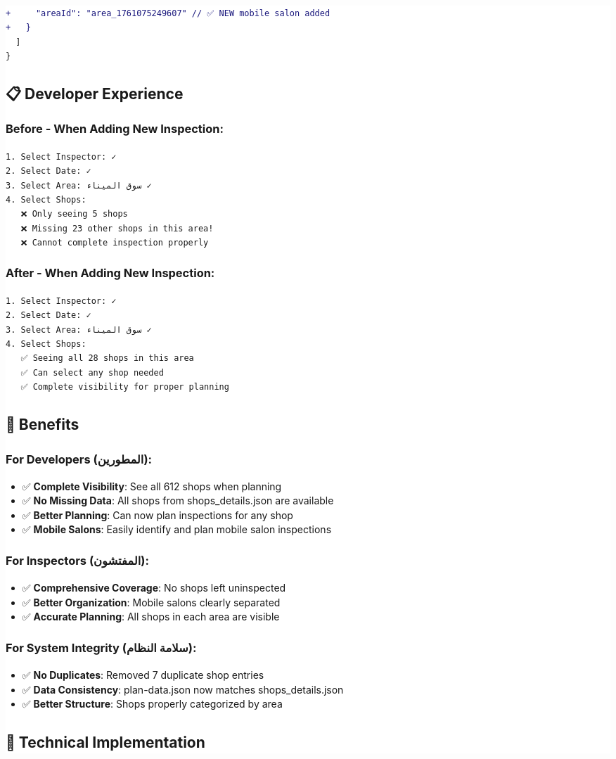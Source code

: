 ```diff
+     "areaId": "area_1761075249607" // ✅ NEW mobile salon added
+   }
  ]
}
```

## 📋 Developer Experience

### Before - When Adding New Inspection:
```
1. Select Inspector: ✓
2. Select Date: ✓
3. Select Area: سوق الميناء ✓
4. Select Shops: 
   ❌ Only seeing 5 shops
   ❌ Missing 23 other shops in this area!
   ❌ Cannot complete inspection properly
```

### After - When Adding New Inspection:
```
1. Select Inspector: ✓
2. Select Date: ✓
3. Select Area: سوق الميناء ✓
4. Select Shops:
   ✅ Seeing all 28 shops in this area
   ✅ Can select any shop needed
   ✅ Complete visibility for proper planning
```

## 🚀 Benefits

### For Developers (المطورين):
- ✅ **Complete Visibility**: See all 612 shops when planning
- ✅ **No Missing Data**: All shops from shops_details.json are available
- ✅ **Better Planning**: Can now plan inspections for any shop
- ✅ **Mobile Salons**: Easily identify and plan mobile salon inspections

### For Inspectors (المفتشون):
- ✅ **Comprehensive Coverage**: No shops left uninspected
- ✅ **Better Organization**: Mobile salons clearly separated
- ✅ **Accurate Planning**: All shops in each area are visible

### For System Integrity (سلامة النظام):
- ✅ **No Duplicates**: Removed 7 duplicate shop entries
- ✅ **Data Consistency**: plan-data.json now matches shops_details.json
- ✅ **Better Structure**: Shops properly categorized by area

## 🔧 Technical Implementation
